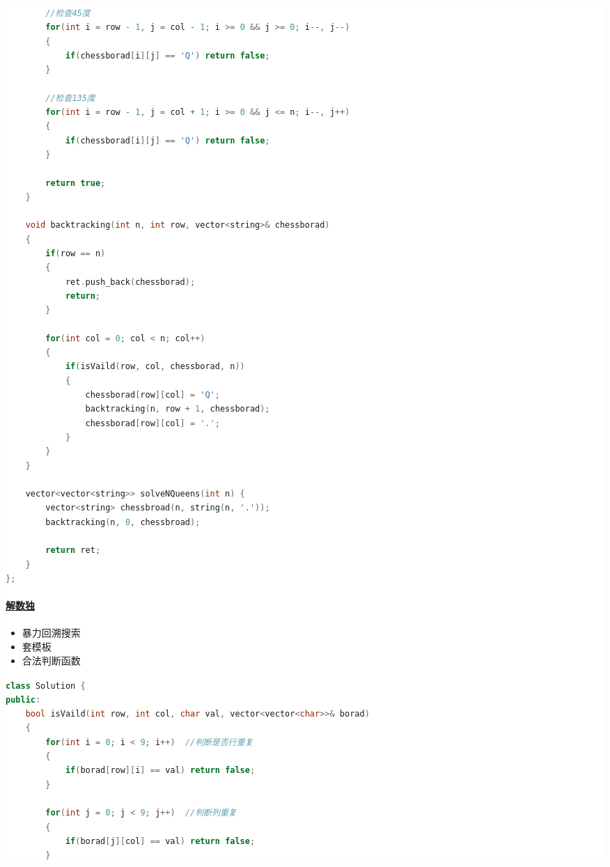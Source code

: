 ```c++
        //检查45度
        for(int i = row - 1, j = col - 1; i >= 0 && j >= 0; i--, j--)
        {
            if(chessborad[i][j] == 'Q') return false;
        }

        //检查135度
        for(int i = row - 1, j = col + 1; i >= 0 && j <= n; i--, j++)
        {
            if(chessborad[i][j] == 'Q') return false;
        }

        return true;
    }

    void backtracking(int n, int row, vector<string>& chessborad)
    {
        if(row == n)
        {
            ret.push_back(chessborad);
            return;
        }

        for(int col = 0; col < n; col++)
        {
            if(isVaild(row, col, chessborad, n))
            {
                chessborad[row][col] = 'Q';
                backtracking(n, row + 1, chessborad);
                chessborad[row][col] = '.';
            }
        }
    }

    vector<vector<string>> solveNQueens(int n) {
        vector<string> chessbroad(n, string(n, '.'));
        backtracking(n, 0, chessbroad);

        return ret;
    }
};
```

#### [解数独](https://leetcode.cn/problems/sudoku-solver/)

- 暴力回溯搜索
- 套模板
- 合法判断函数

```c++
class Solution {
public:
    bool isVaild(int row, int col, char val, vector<vector<char>>& borad)
    {
        for(int i = 0; i < 9; i++)  //判断是否行重复
        {
            if(borad[row][i] == val) return false;
        }

        for(int j = 0; j < 9; j++)  //判断列重复
        {
            if(borad[j][col] == val) return false;
        }

```